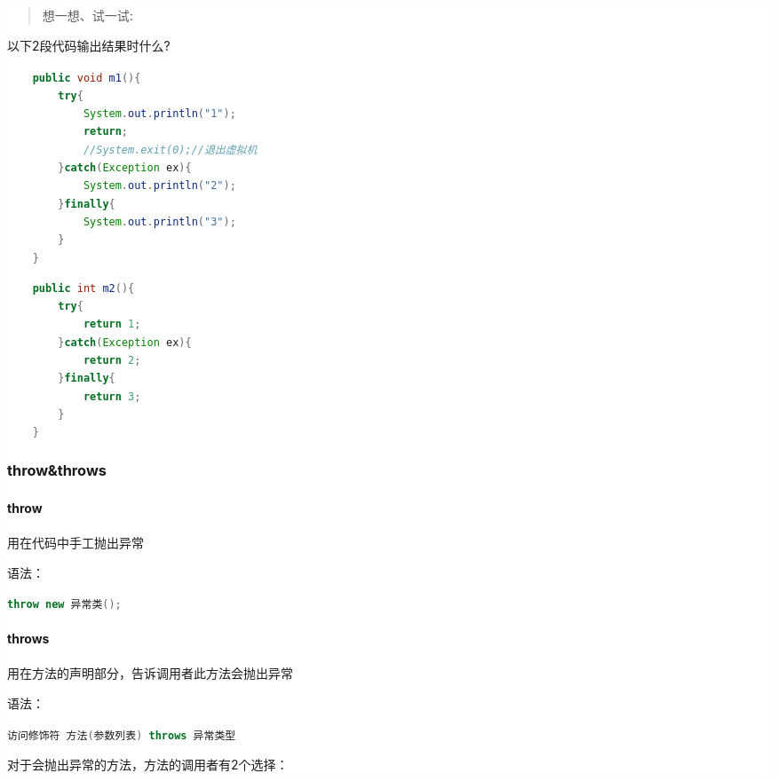 

> 想一想、试一试:

以下2段代码输出结果时什么?

```java
	public void m1(){
		try{
			System.out.println("1");
			return;
			//System.exit(0);//退出虚拟机
		}catch(Exception ex){
			System.out.println("2");
		}finally{
			System.out.println("3");
		}
	}
```



```java
	public int m2(){
		try{
			return 1;
		}catch(Exception ex){
			return 2;
		}finally{
			return 3;
		}
	}
```



### throw&throws

#### throw

用在代码中手工抛出异常

语法：

```java
throw new 异常类();
```

#### throws

用在方法的声明部分，告诉调用者此方法会抛出异常

语法：

```java
访问修饰符 方法(参数列表) throws 异常类型
```

对于会抛出异常的方法，方法的调用者有2个选择：
